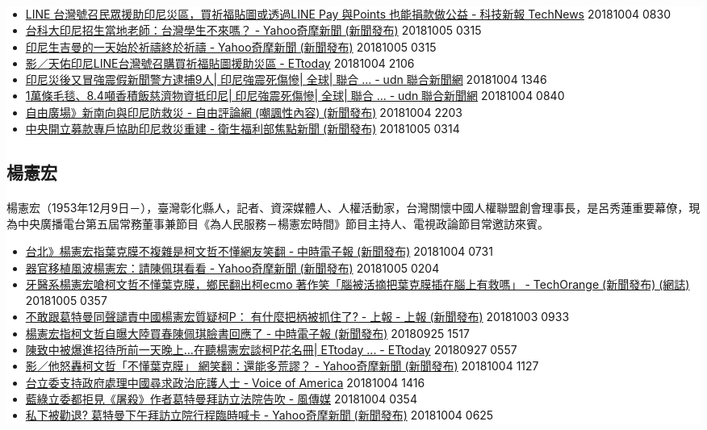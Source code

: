 - [LINE 台灣號召民眾援助印尼災區，買祈福貼圖或透過LINE Pay 與Points 也能捐款做公益 - 科技新報 TechNews](https://technews.tw/2018/10/04/line-indonesia-sulawesi-blessing-sticker/ "LINE 台灣號召民眾援助印尼災區，買祈福貼圖或透過LINE Pay 與Points 也能捐款做公益 - 科技新報 TechNews") 20181004 0830
- [台科大印尼招生當地老師：台灣學生不來嗎？ - Yahoo奇摩新聞 (新聞發布)](https://tw.news.yahoo.com/%E5%8F%B0%E7%A7%91%E5%A4%A7%E5%8D%B0%E5%B0%BC%E6%8B%9B%E7%94%9F-%E7%95%B6%E5%9C%B0%E8%80%81%E5%B8%AB-%E5%8F%B0%E7%81%A3%E5%AD%B8%E7%94%9F%E4%B8%8D%E4%BE%86%E5%97%8E-024859281.html "台科大印尼招生當地老師：台灣學生不來嗎？ - Yahoo奇摩新聞 (新聞發布)") 20181005 0315
- [印尼生吉曼的一天始於祈禱終於祈禱 - Yahoo奇摩新聞 (新聞發布)](https://tw.news.yahoo.com/%E5%8D%B0%E5%B0%BC%E7%94%9F%E5%90%89%E6%9B%BC%E7%9A%84-%E5%A4%A9-%E5%A7%8B%E6%96%BC%E7%A5%88%E7%A6%B1%E7%B5%82%E6%96%BC%E7%A5%88%E7%A6%B1-024859647.html "印尼生吉曼的一天始於祈禱終於祈禱 - Yahoo奇摩新聞 (新聞發布)") 20181005 0315
- [影／天佑印尼LINE台灣號召購買祈福貼圖援助災區 - ETtoday](https://www.ettoday.net/news/20181005/1273829.htm "影／天佑印尼LINE台灣號召購買祈福貼圖援助災區 - ETtoday") 20181004 2106
- [印尼災後又冒強震假新聞警方逮捕9人| 印尼強震死傷慘| 全球| 聯合 ... - udn 聯合新聞網](https://udn.com/news/story/12520/3404267 "印尼災後又冒強震假新聞警方逮捕9人| 印尼強震死傷慘| 全球| 聯合 ... - udn 聯合新聞網") 20181004 1346
- [1萬條毛毯、8.4噸香積飯慈濟物資抵印尼| 印尼強震死傷慘| 全球| 聯合 ... - udn 聯合新聞網](https://udn.com/news/story/12520/3403633 "1萬條毛毯、8.4噸香積飯慈濟物資抵印尼| 印尼強震死傷慘| 全球| 聯合 ... - udn 聯合新聞網") 20181004 0840
- [自由廣場》新南向與印尼防救災 - 自由評論網 (嘲諷性內容) (新聞發布)](http://talk.ltn.com.tw/article/paper/1237079 "自由廣場》新南向與印尼防救災 - 自由評論網 (嘲諷性內容) (新聞發布)") 20181004 2203
- [中央開立募款專戶協助印尼救災重建 - 衛生福利部焦點新聞 (新聞發布)](https://www.mohw.gov.tw/cp-16-44233-1.html "中央開立募款專戶協助印尼救災重建 - 衛生福利部焦點新聞 (新聞發布)") 20181005 0314

## 楊憲宏

楊憲宏（1953年12月9日－），臺灣彰化縣人，記者、資深媒體人、人權活動家，台灣關懷中國人權聯盟創會理事長，是呂秀蓮重要幕僚，現為中央廣播電台第五屆常務董事兼節目《為人民服務－楊憲宏時間》節目主持人、電視政論節目常邀訪來賓。
- [台北》楊憲宏指葉克膜不複雜是柯文哲不懂網友笑翻 - 中時電子報 (新聞發布)](https://www.chinatimes.com/realtimenews/20181004002954-260407 "台北》楊憲宏指葉克膜不複雜是柯文哲不懂網友笑翻 - 中時電子報 (新聞發布)") 20181004 0731
- [器官移植風波楊憲宏：請陳佩琪看看 - Yahoo奇摩新聞 (新聞發布)](https://tw.news.yahoo.com/%E5%99%A8%E5%AE%98%E7%A7%BB%E6%A4%8D%E9%A2%A8%E6%B3%A2-%E6%A5%8A%E6%86%B2%E5%AE%8F-%E8%AB%8B%E9%99%B3%E4%BD%A9%E7%90%AA%E7%9C%8B%E7%9C%8B-015006001.html "器官移植風波楊憲宏：請陳佩琪看看 - Yahoo奇摩新聞 (新聞發布)") 20181005 0204
- [牙醫系楊憲宏嗆柯文哲不懂葉克膜，鄉民翻出柯ecmo 著作笑「腦被活摘把葉克膜插在腦上有救嗎」 - TechOrange (新聞發布) (網誌)](https://buzzorange.com/2018/10/05/ko-p-does-not-understand-ecmo/ "牙醫系楊憲宏嗆柯文哲不懂葉克膜，鄉民翻出柯ecmo 著作笑「腦被活摘把葉克膜插在腦上有救嗎」 - TechOrange (新聞發布) (網誌)") 20181005 0357
- [不敢跟葛特曼同聲譴責中國楊憲宏質疑柯P： 有什麼把柄被抓住了? - 上報 - 上報 (新聞發布)](https://www.upmedia.mg/news_info.php?SerialNo=49255 "不敢跟葛特曼同聲譴責中國楊憲宏質疑柯P： 有什麼把柄被抓住了? - 上報 - 上報 (新聞發布)") 20181003 0933
- [楊憲宏指柯文哲自曝大陸買春陳佩琪臉書回應了 - 中時電子報 (新聞發布)](https://www.chinatimes.com/realtimenews/20180925004285-260407 "楊憲宏指柯文哲自曝大陸買春陳佩琪臉書回應了 - 中時電子報 (新聞發布)") 20180925 1517
- [陳致中被爆進招待所前一天晚上…在聽楊憲宏談柯P花名冊| ETtoday ... - ETtoday](https://www.ettoday.net/news/20180927/1267853.htm "陳致中被爆進招待所前一天晚上…在聽楊憲宏談柯P花名冊| ETtoday ... - ETtoday") 20180927 0557
- [影／他怒轟柯文哲「不懂葉克膜」 網笑翻：還能多荒謬？ - Yahoo奇摩新聞 (新聞發布)](https://tw.news.yahoo.com/%E5%BD%B1-%E4%BB%96%E6%80%92%E8%BD%9F%E6%9F%AF%E6%96%87%E5%93%B2-%E4%B8%8D%E6%87%82%E8%91%89%E5%85%8B%E8%86%9C-%E7%B6%B2%E7%AC%91%E7%BF%BB-%E9%82%84%E8%83%BD%E5%A4%9A%E8%8D%92%E8%AC%AC-111318907.html "影／他怒轟柯文哲「不懂葉克膜」 網笑翻：還能多荒謬？ - Yahoo奇摩新聞 (新聞發布)") 20181004 1127
- [台立委支持政府處理中國尋求政治庇護人士 - Voice of America](https://www.voacantonese.com/a/reactions-on-two-chinese-and-political-asylum-20181004/4599492.html "台立委支持政府處理中國尋求政治庇護人士 - Voice of America") 20181004 1416
- [藍綠立委都拒見《屠殺》作者葛特曼拜訪立法院告吹 - 風傳媒](http://www.storm.mg/article/525635 "藍綠立委都拒見《屠殺》作者葛特曼拜訪立法院告吹 - 風傳媒") 20181004 0354
- [私下被勸退? 葛特曼下午拜訪立院行程臨時喊卡 - Yahoo奇摩新聞 (新聞發布)](https://tw.news.yahoo.com/%E7%A7%81%E4%B8%8B%E8%A2%AB%E5%8B%B8%E9%80%80-%E8%91%9B%E7%89%B9%E6%9B%BC%E4%B8%8B%E5%8D%88%E6%8B%9C%E8%A8%AA%E7%AB%8B%E9%99%A2%E8%A1%8C%E7%A8%8B%E8%87%A8%E6%99%82%E5%96%8A%E5%8D%A1-050547069.html "私下被勸退? 葛特曼下午拜訪立院行程臨時喊卡 - Yahoo奇摩新聞 (新聞發布)") 20181004 0625
